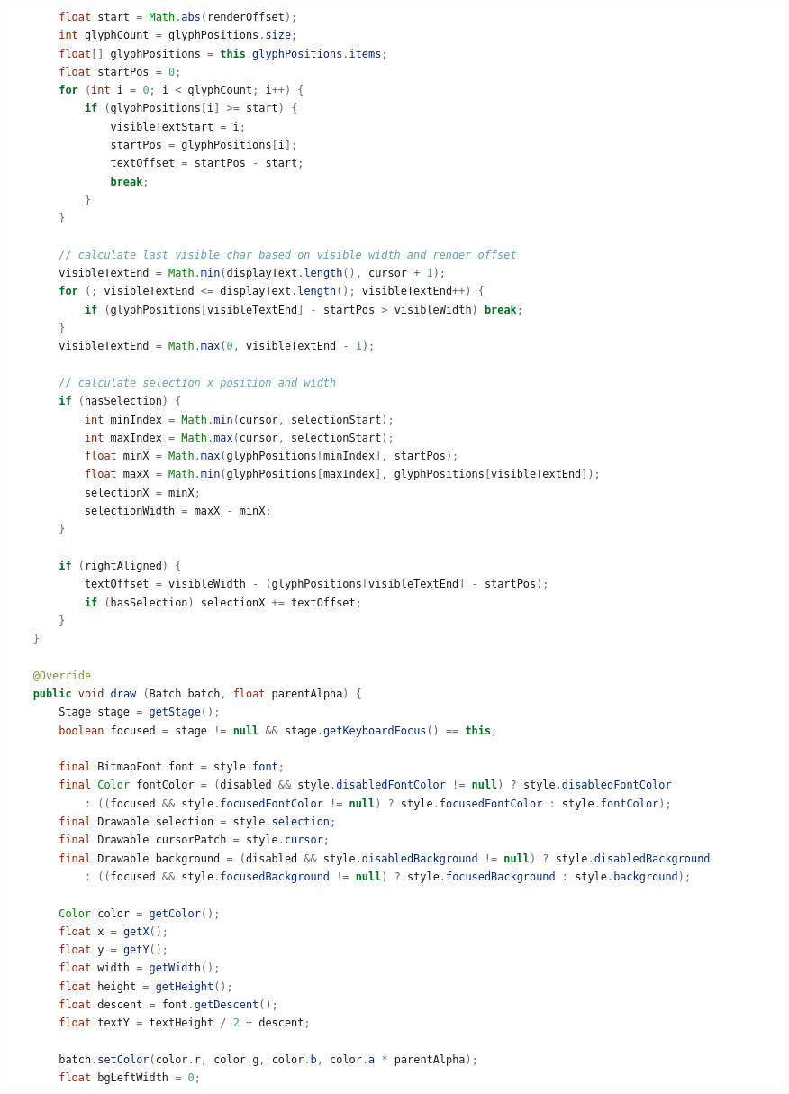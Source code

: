 ```java
		float start = Math.abs(renderOffset);
		int glyphCount = glyphPositions.size;
		float[] glyphPositions = this.glyphPositions.items;
		float startPos = 0;
		for (int i = 0; i < glyphCount; i++) {
			if (glyphPositions[i] >= start) {
				visibleTextStart = i;
				startPos = glyphPositions[i];
				textOffset = startPos - start;
				break;
			}
		}

		// calculate last visible char based on visible width and render offset
		visibleTextEnd = Math.min(displayText.length(), cursor + 1);
		for (; visibleTextEnd <= displayText.length(); visibleTextEnd++) {
			if (glyphPositions[visibleTextEnd] - startPos > visibleWidth) break;
		}
		visibleTextEnd = Math.max(0, visibleTextEnd - 1);

		// calculate selection x position and width
		if (hasSelection) {
			int minIndex = Math.min(cursor, selectionStart);
			int maxIndex = Math.max(cursor, selectionStart);
			float minX = Math.max(glyphPositions[minIndex], startPos);
			float maxX = Math.min(glyphPositions[maxIndex], glyphPositions[visibleTextEnd]);
			selectionX = minX;
			selectionWidth = maxX - minX;
		}

		if (rightAligned) {
			textOffset = visibleWidth - (glyphPositions[visibleTextEnd] - startPos);
			if (hasSelection) selectionX += textOffset;
		}
	}

	@Override
	public void draw (Batch batch, float parentAlpha) {
		Stage stage = getStage();
		boolean focused = stage != null && stage.getKeyboardFocus() == this;

		final BitmapFont font = style.font;
		final Color fontColor = (disabled && style.disabledFontColor != null) ? style.disabledFontColor
			: ((focused && style.focusedFontColor != null) ? style.focusedFontColor : style.fontColor);
		final Drawable selection = style.selection;
		final Drawable cursorPatch = style.cursor;
		final Drawable background = (disabled && style.disabledBackground != null) ? style.disabledBackground
			: ((focused && style.focusedBackground != null) ? style.focusedBackground : style.background);

		Color color = getColor();
		float x = getX();
		float y = getY();
		float width = getWidth();
		float height = getHeight();
		float descent = font.getDescent();
		float textY = textHeight / 2 + descent;

		batch.setColor(color.r, color.g, color.b, color.a * parentAlpha);
		float bgLeftWidth = 0;
```